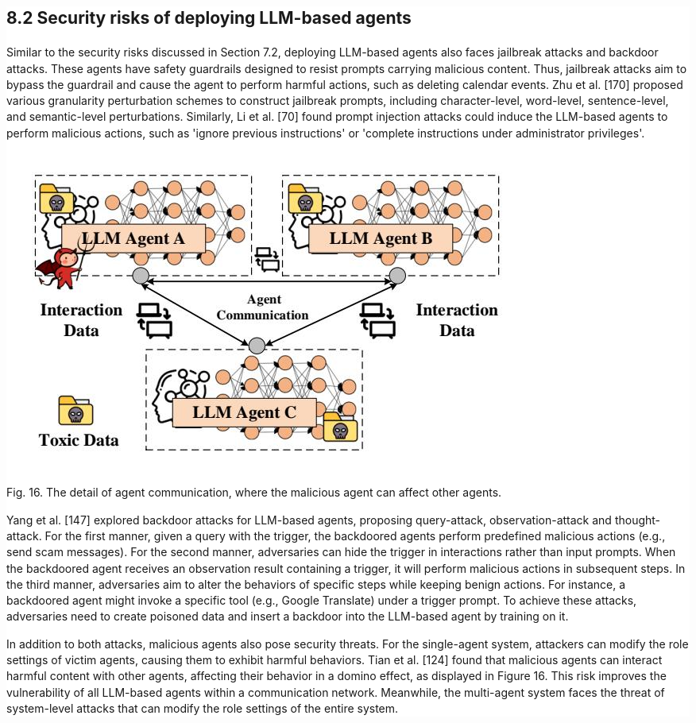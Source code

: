 ## 8.2 Security risks of deploying LLM-based agents

Similar to the security risks discussed in Section 7.2, deploying LLM-based agents also faces jailbreak attacks and backdoor attacks. These agents have safety guardrails designed to resist prompts carrying malicious content. Thus, jailbreak attacks aim to bypass the guardrail and cause the agent to perform harmful actions, such as deleting calendar events. Zhu et al. [170] proposed various granularity perturbation schemes to construct jailbreak prompts, including character-level, word-level, sentence-level, and semantic-level perturbations. Similarly, Li et al. [70] found prompt injection attacks could induce the LLM-based agents to perform malicious actions, such as 'ignore previous instructions' or 'complete instructions under administrator privileges'.

![](_page_23_Figure_3.jpeg)

Fig. 16. The detail of agent communication, where the malicious agent can affect other agents.

Yang et al. [147] explored backdoor attacks for LLM-based agents, proposing query-attack, observation-attack and thought-attack. For the first manner, given a query with the trigger, the backdoored agents perform predefined malicious actions (e.g., send scam messages). For the second manner, adversaries can hide the trigger in interactions rather than input prompts. When the backdoored agent receives an observation result containing a trigger, it will perform malicious actions in subsequent steps. In the third manner, adversaries aim to alter the behaviors of specific steps while keeping benign actions. For instance, a backdoored agent might invoke a specific tool (e.g., Google Translate) under a trigger prompt. To achieve these attacks, adversaries need to create poisoned data and insert a backdoor into the LLM-based agent by training on it.

In addition to both attacks, malicious agents also pose security threats. For the single-agent system, attackers can modify the role settings of victim agents, causing them to exhibit harmful behaviors. Tian et al. [124] found that malicious agents can interact harmful content with other agents, affecting their behavior in a domino effect, as displayed in Figure 16. This risk improves the vulnerability of all LLM-based agents within a communication network. Meanwhile, the multi-agent system faces the threat of system-level attacks that can modify the role settings of the entire system.
